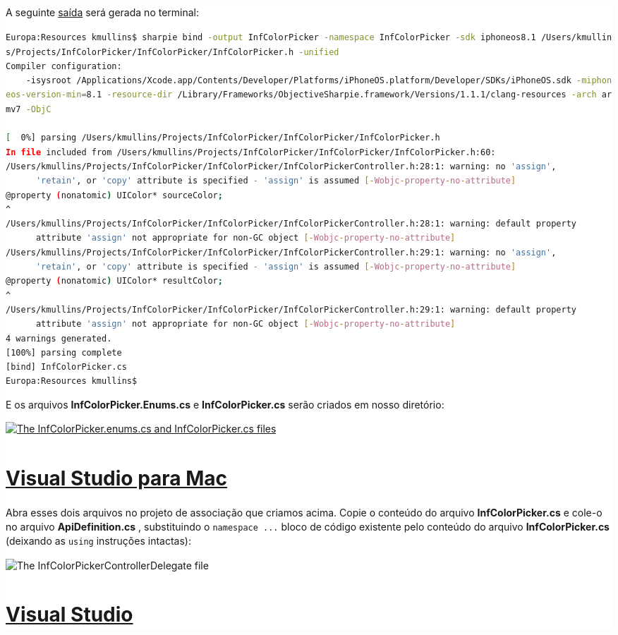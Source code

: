 A seguinte [saída](walkthrough-images/os05.png) será gerada no terminal:

```bash
Europa:Resources kmullins$ sharpie bind -output InfColorPicker -namespace InfColorPicker -sdk iphoneos8.1 /Users/kmullins/Projects/InfColorPicker/InfColorPicker/InfColorPicker.h -unified
Compiler configuration:
    -isysroot /Applications/Xcode.app/Contents/Developer/Platforms/iPhoneOS.platform/Developer/SDKs/iPhoneOS.sdk -miphoneos-version-min=8.1 -resource-dir /Library/Frameworks/ObjectiveSharpie.framework/Versions/1.1.1/clang-resources -arch armv7 -ObjC

[  0%] parsing /Users/kmullins/Projects/InfColorPicker/InfColorPicker/InfColorPicker.h
In file included from /Users/kmullins/Projects/InfColorPicker/InfColorPicker/InfColorPicker.h:60:
/Users/kmullins/Projects/InfColorPicker/InfColorPicker/InfColorPickerController.h:28:1: warning: no 'assign',
      'retain', or 'copy' attribute is specified - 'assign' is assumed [-Wobjc-property-no-attribute]
@property (nonatomic) UIColor* sourceColor;
^
/Users/kmullins/Projects/InfColorPicker/InfColorPicker/InfColorPickerController.h:28:1: warning: default property
      attribute 'assign' not appropriate for non-GC object [-Wobjc-property-no-attribute]
/Users/kmullins/Projects/InfColorPicker/InfColorPicker/InfColorPickerController.h:29:1: warning: no 'assign',
      'retain', or 'copy' attribute is specified - 'assign' is assumed [-Wobjc-property-no-attribute]
@property (nonatomic) UIColor* resultColor;
^
/Users/kmullins/Projects/InfColorPicker/InfColorPicker/InfColorPickerController.h:29:1: warning: default property
      attribute 'assign' not appropriate for non-GC object [-Wobjc-property-no-attribute]
4 warnings generated.
[100%] parsing complete
[bind] InfColorPicker.cs
Europa:Resources kmullins$
```

E os arquivos **InfColorPicker.Enums.cs** e **InfColorPicker.cs** serão criados em nosso diretório:

[![](walkthrough-images/os06.png "The InfColorPicker.enums.cs and InfColorPicker.cs files")](walkthrough-images/os06.png#lightbox)

# <a name="visual-studio-for-mac"></a>[Visual Studio para Mac](#tab/macos)

Abra esses dois arquivos no projeto de associação que criamos acima. Copie o conteúdo do arquivo **InfColorPicker.cs** e cole-o no arquivo **ApiDefinition.cs** , substituindo o `namespace ...` bloco de código existente pelo conteúdo do arquivo **InfColorPicker.cs** (deixando as `using` instruções intactas):

![](walkthrough-images/os07.png "The InfColorPickerControllerDelegate file")

# <a name="visual-studio"></a>[Visual Studio](#tab/windows)
